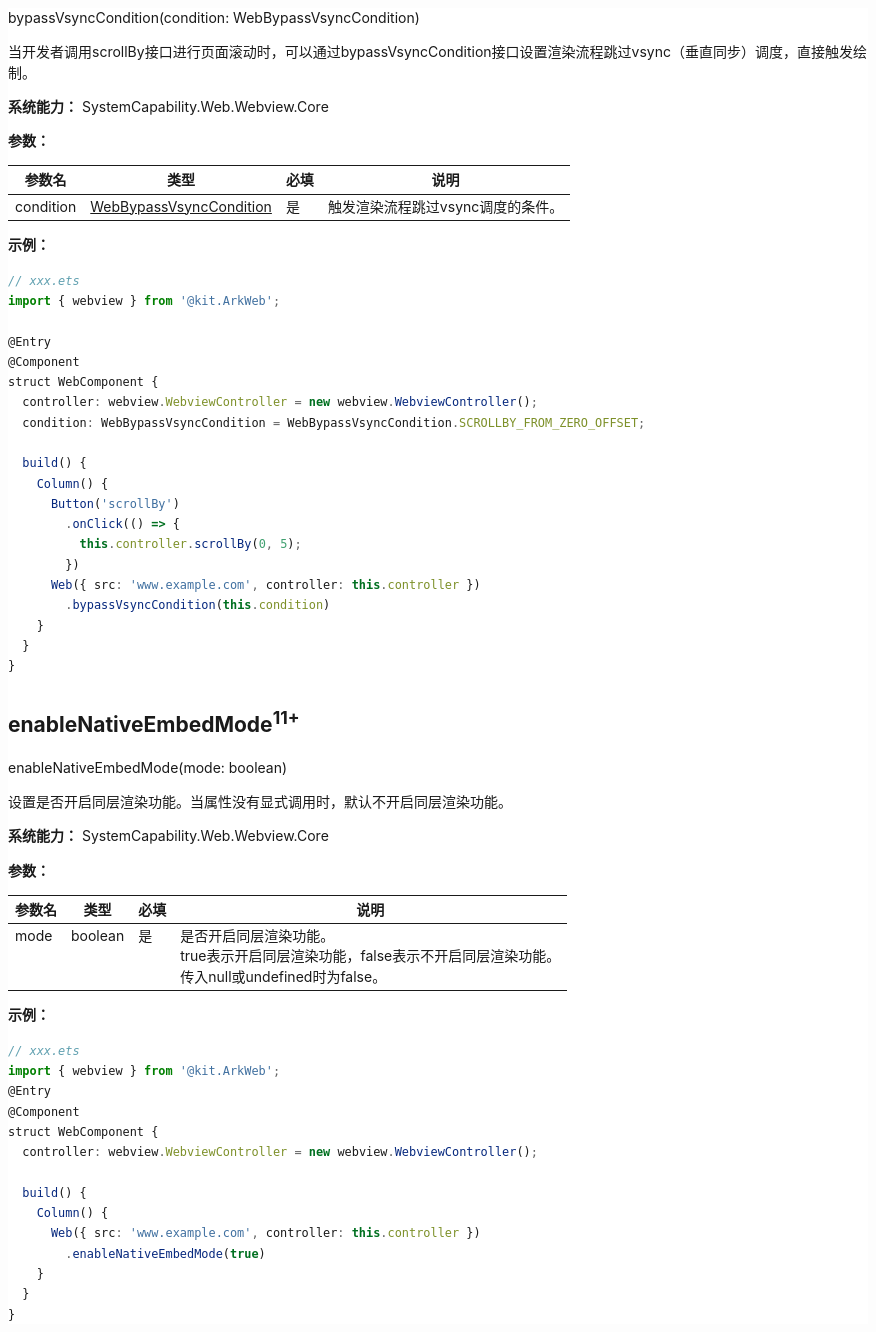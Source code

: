 bypassVsyncCondition(condition: WebBypassVsyncCondition)

当开发者调用scrollBy接口进行页面滚动时，可以通过bypassVsyncCondition接口设置渲染流程跳过vsync（垂直同步）调度，直接触发绘制。

**系统能力：** SystemCapability.Web.Webview.Core

**参数：**

| 参数名  | 类型                                  | 必填   | 说明                  |
| ---- | ------------------------------------- | ---- | --------------------- |
| condition | [WebBypassVsyncCondition](./arkts-basic-components-web-e.md#webbypassvsynccondition20) | 是    | 触发渲染流程跳过vsync调度的条件。 |

**示例：**

  ```ts
  // xxx.ets
  import { webview } from '@kit.ArkWeb';

  @Entry
  @Component
  struct WebComponent {
    controller: webview.WebviewController = new webview.WebviewController();
    condition: WebBypassVsyncCondition = WebBypassVsyncCondition.SCROLLBY_FROM_ZERO_OFFSET;

    build() {
      Column() {
        Button('scrollBy')
          .onClick(() => {
            this.controller.scrollBy(0, 5);
          })
        Web({ src: 'www.example.com', controller: this.controller })
          .bypassVsyncCondition(this.condition)
      }
    }
  }
  ```

## enableNativeEmbedMode<sup>11+</sup>

enableNativeEmbedMode(mode: boolean)

设置是否开启同层渲染功能。当属性没有显式调用时，默认不开启同层渲染功能。

**系统能力：** SystemCapability.Web.Webview.Core

**参数：**

| 参数名   | 类型                      | 必填   | 说明             |
| ----- | ---------------------------------------- | ---- | ---------------- |
| mode |  boolean | 是    | 是否开启同层渲染功能。<br>true表示开启同层渲染功能，false表示不开启同层渲染功能。<br>传入null或undefined时为false。 |

**示例：**

  ```ts
  // xxx.ets
  import { webview } from '@kit.ArkWeb';
  @Entry
  @Component
  struct WebComponent {
    controller: webview.WebviewController = new webview.WebviewController();

    build() {
      Column() {
        Web({ src: 'www.example.com', controller: this.controller })
          .enableNativeEmbedMode(true)
      }
    }
  }
  ```